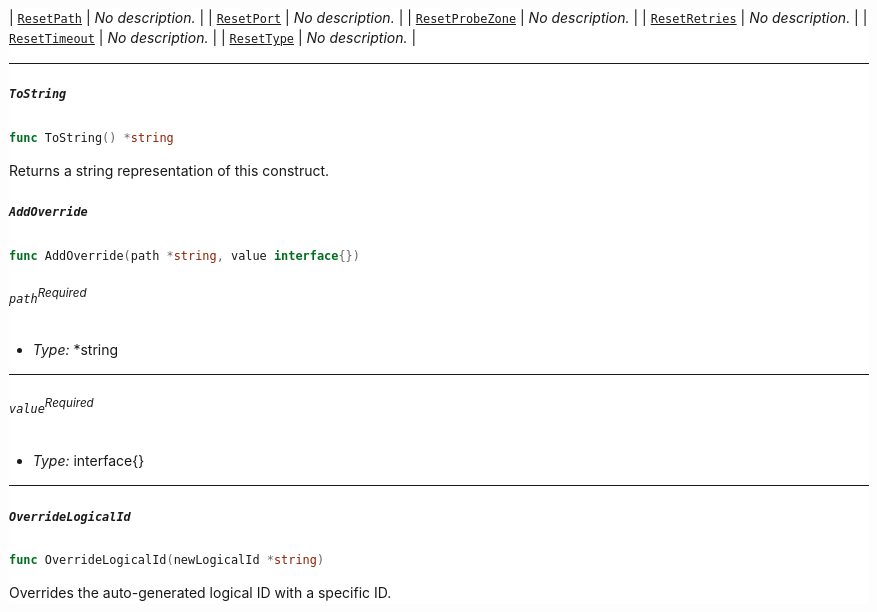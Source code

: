 | <code><a href="#@cdktf/provider-cloudflare.loadBalancerMonitor.LoadBalancerMonitor.resetPath">ResetPath</a></code> | *No description.* |
| <code><a href="#@cdktf/provider-cloudflare.loadBalancerMonitor.LoadBalancerMonitor.resetPort">ResetPort</a></code> | *No description.* |
| <code><a href="#@cdktf/provider-cloudflare.loadBalancerMonitor.LoadBalancerMonitor.resetProbeZone">ResetProbeZone</a></code> | *No description.* |
| <code><a href="#@cdktf/provider-cloudflare.loadBalancerMonitor.LoadBalancerMonitor.resetRetries">ResetRetries</a></code> | *No description.* |
| <code><a href="#@cdktf/provider-cloudflare.loadBalancerMonitor.LoadBalancerMonitor.resetTimeout">ResetTimeout</a></code> | *No description.* |
| <code><a href="#@cdktf/provider-cloudflare.loadBalancerMonitor.LoadBalancerMonitor.resetType">ResetType</a></code> | *No description.* |

---

##### `ToString` <a name="ToString" id="@cdktf/provider-cloudflare.loadBalancerMonitor.LoadBalancerMonitor.toString"></a>

```go
func ToString() *string
```

Returns a string representation of this construct.

##### `AddOverride` <a name="AddOverride" id="@cdktf/provider-cloudflare.loadBalancerMonitor.LoadBalancerMonitor.addOverride"></a>

```go
func AddOverride(path *string, value interface{})
```

###### `path`<sup>Required</sup> <a name="path" id="@cdktf/provider-cloudflare.loadBalancerMonitor.LoadBalancerMonitor.addOverride.parameter.path"></a>

- *Type:* *string

---

###### `value`<sup>Required</sup> <a name="value" id="@cdktf/provider-cloudflare.loadBalancerMonitor.LoadBalancerMonitor.addOverride.parameter.value"></a>

- *Type:* interface{}

---

##### `OverrideLogicalId` <a name="OverrideLogicalId" id="@cdktf/provider-cloudflare.loadBalancerMonitor.LoadBalancerMonitor.overrideLogicalId"></a>

```go
func OverrideLogicalId(newLogicalId *string)
```

Overrides the auto-generated logical ID with a specific ID.
